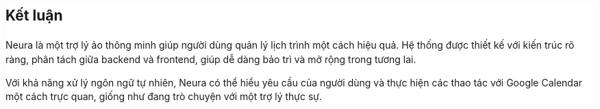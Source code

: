 ## Kết luận

Neura là một trợ lý ảo thông minh giúp người dùng quản lý lịch trình một cách hiệu quả. Hệ thống được thiết kế với kiến trúc rõ ràng, phân tách giữa backend và frontend, giúp dễ dàng bảo trì và mở rộng trong tương lai.

Với khả năng xử lý ngôn ngữ tự nhiên, Neura có thể hiểu yêu cầu của người dùng và thực hiện các thao tác với Google Calendar một cách trực quan, giống như đang trò chuyện với một trợ lý thực sự.
